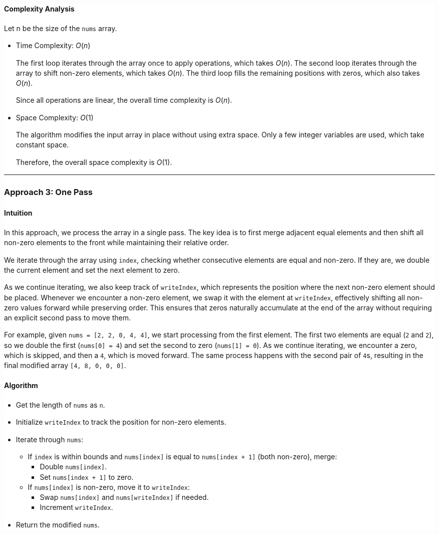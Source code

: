 #### Complexity Analysis

Let n be the size of the `nums` array.

* Time Complexity: $O(n)$

    The first loop iterates through the array once to apply operations, which takes $O(n)$. The second loop iterates through the array to shift non-zero elements, which takes $O(n)$. The third loop fills the remaining positions with zeros, which also takes $O(n)$.

    Since all operations are linear, the overall time complexity is $O(n)$.

* Space Complexity: $O(1)$

    The algorithm modifies the input array in place without using extra space. Only a few integer variables are used, which take constant space.

    Therefore, the overall space complexity is $O(1)$.

* * *

### Approach 3: One Pass

#### Intuition

In this approach, we process the array in a single pass. The key idea is to first merge adjacent equal elements and then shift all non-zero elements to the front while maintaining their relative order.

We iterate through the array using `index`, checking whether consecutive elements are equal and non-zero. If they are, we double the current element and set the next element to zero.

As we continue iterating, we also keep track of `writeIndex`, which represents the position where the next non-zero element should be placed. Whenever we encounter a non-zero element, we swap it with the element at `writeIndex`, effectively shifting all non-zero values forward while preserving order. This ensures that zeros naturally accumulate at the end of the array without requiring an explicit second pass to move them.

For example, given `nums = [2, 2, 0, 4, 4]`, we start processing from the first element. The first two elements are equal (`2` and `2`), so we double the first (`nums[0] = 4`) and set the second to zero (`nums[1] = 0`). As we continue iterating, we encounter a zero, which is skipped, and then a `4`, which is moved forward. The same process happens with the second pair of `4`s, resulting in the final modified array `[4, 8, 0, 0, 0]`.

#### Algorithm

* Get the length of `nums` as `n`.

* Initialize `writeIndex` to track the position for non-zero elements.

* Iterate through `nums`:

  * If `index` is within bounds and `nums[index]` is equal to `nums[index + 1]` (both non-zero), merge:
    * Double `nums[index]`.
    * Set `nums[index + 1]` to zero.
  * If `nums[index]` is non-zero, move it to `writeIndex`:
    * Swap `nums[index]` and `nums[writeIndex]` if needed.
    * Increment `writeIndex`.
* Return the modified `nums`.
